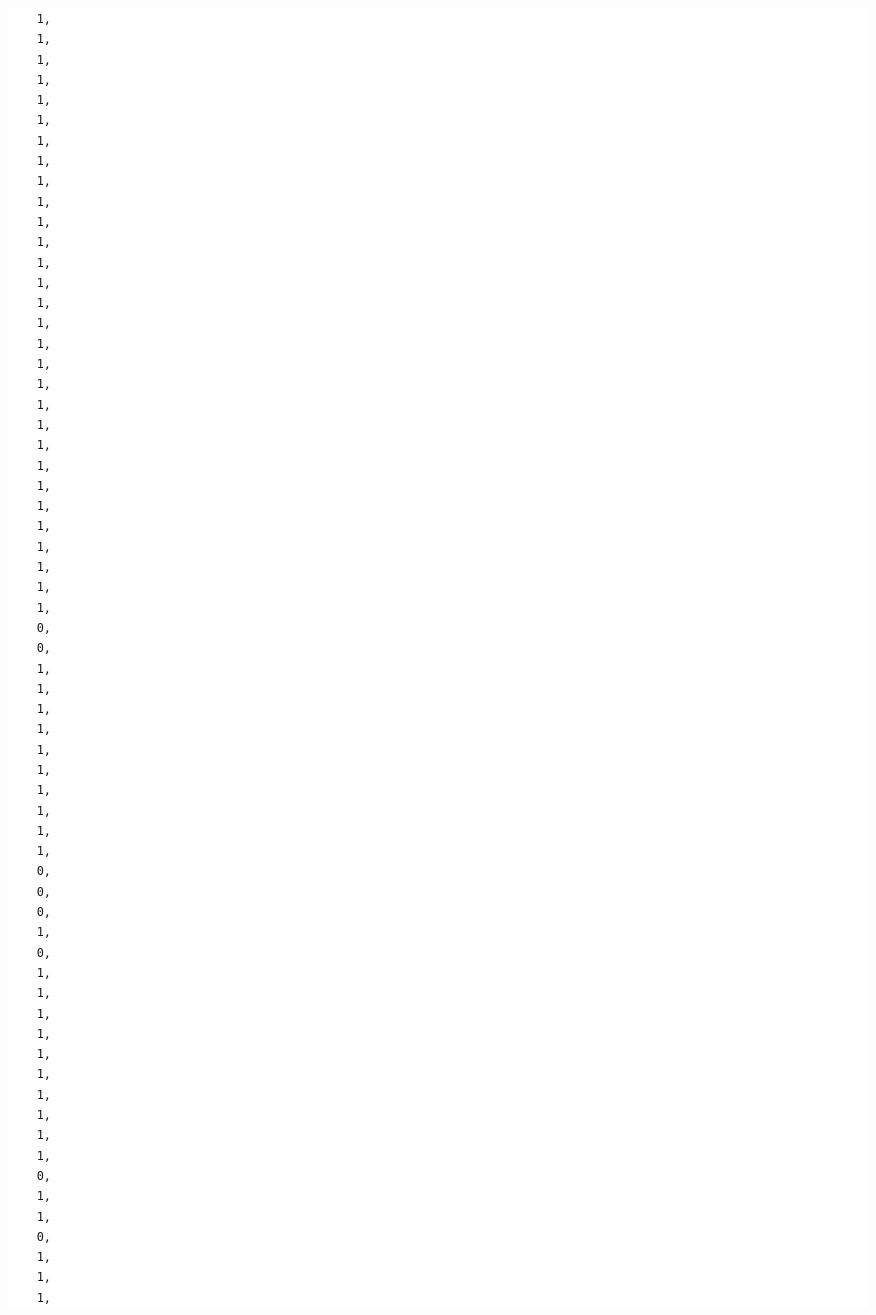         1,
        1,
        1,
        1,
        1,
        1,
        1,
        1,
        1,
        1,
        1,
        1,
        1,
        1,
        1,
        1,
        1,
        1,
        1,
        1,
        1,
        1,
        1,
        1,
        1,
        1,
        1,
        1,
        1,
        1,
        0,
        0,
        1,
        1,
        1,
        1,
        1,
        1,
        1,
        1,
        1,
        1,
        0,
        0,
        0,
        1,
        0,
        1,
        1,
        1,
        1,
        1,
        1,
        1,
        1,
        1,
        1,
        0,
        1,
        1,
        0,
        1,
        1,
        1,